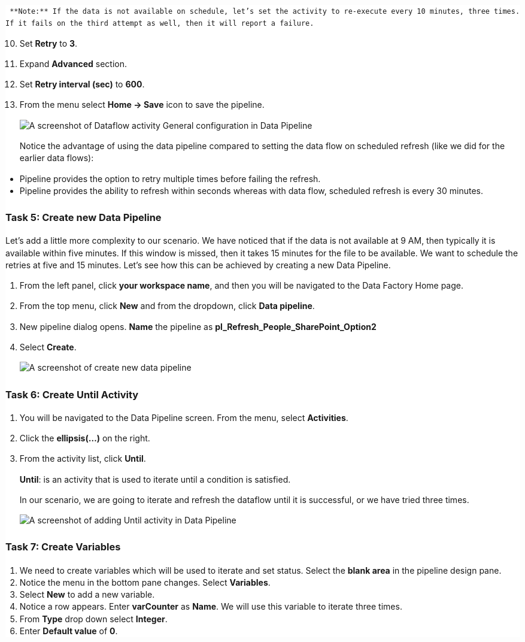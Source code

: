      **Note:** If the data is not available on schedule, let’s set the activity to re-execute every 10 minutes, three times. If it fails on the third attempt as well, then it will report a failure.

10. Set **Retry** to **3**. 
11. Expand **Advanced** section.
12. Set **Retry interval (sec)** to **600**. 
13. From the menu select **Home -> Save** icon to save the pipeline.

      ![A screenshot of Dataflow activity General configuration in Data Pipeline](../media/Aspose.Words.8e9803f1-24d8-45d0-b7f3-d4af1b019516.017.png)
   
     Notice the advantage of using the data pipeline compared to setting the data flow on scheduled refresh (like we did for the earlier data flows):
   
   - Pipeline provides the option to retry multiple times before failing the refresh.
   - Pipeline provides the ability to refresh within seconds whereas with data flow, scheduled refresh is every 30 minutes.

### <a name="_toc152204376"></a>Task 5: Create new Data Pipeline

Let’s add a little more complexity to our scenario. We have noticed that if the data is not available at 9 AM, then typically it is available within five minutes. If this window is missed, then it takes 15 minutes for the file to be available. We want to schedule the retries at five and 15 minutes. Let’s see how this can be achieved by creating a new Data Pipeline.

1. From the left panel, click **your workspace name**, and then you will be navigated to the Data Factory Home page.
1. From the top menu, click **New** and from the dropdown, click **Data pipeline**.
1. New pipeline dialog opens. **Name** the pipeline as **pl_Refresh_People_SharePoint_Option2**
1. Select **Create**.

      ![A screenshot of create new data pipeline](../media/Aspose.Words.8e9803f1-24d8-45d0-b7f3-d4af1b019516.018.png)

### <a name="_toc152204377"></a>Task 6: Create Until Activity

1. You will be navigated to the Data Pipeline screen. From the menu, select **Activities**.
1. Click the **ellipsis(…)** on the right.
1. From the activity list, click **Until**. 

   **Until**: is an activity that is used to iterate until a condition is satisfied. 

    In our scenario, we are going to iterate and refresh the dataflow until it is successful, or we have tried three times.

      ![A screenshot of adding Until activity in Data Pipeline](../media/Aspose.Words.8e9803f1-24d8-45d0-b7f3-d4af1b019516.019.png)

### <a name="_toc152204378"></a>Task 7: Create Variables

1. We need to create variables which will be used to iterate and set status. Select the **blank area** in the pipeline design pane.
1. Notice the menu in the bottom pane changes. Select **Variables**.
1. Select **New** to add a new variable.
1. Notice a row appears. Enter **varCounter** as **Name**. We will use this variable to iterate three times.
1. From **Type** drop down select **Integer**.
1. Enter **Default value** of **0**.
